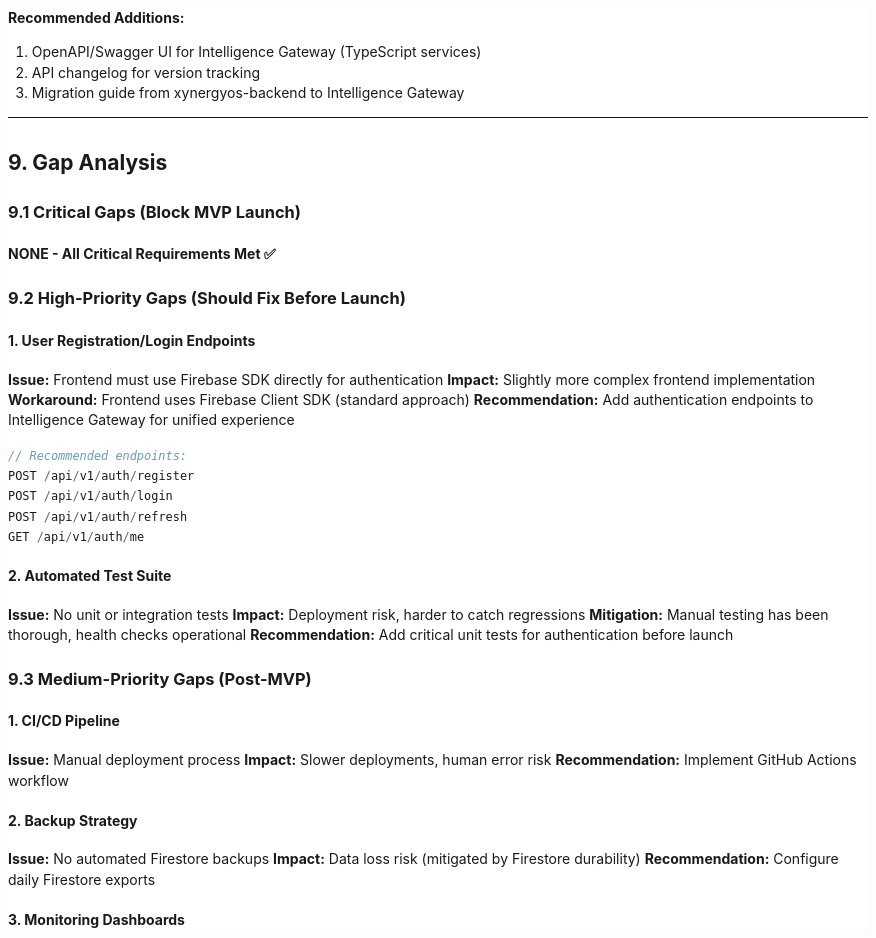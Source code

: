 **Recommended Additions:**
1. OpenAPI/Swagger UI for Intelligence Gateway (TypeScript services)
2. API changelog for version tracking
3. Migration guide from xynergyos-backend to Intelligence Gateway

---

## 9. Gap Analysis

### 9.1 Critical Gaps (Block MVP Launch)

#### NONE - All Critical Requirements Met ✅

### 9.2 High-Priority Gaps (Should Fix Before Launch)

#### 1. User Registration/Login Endpoints

**Issue:** Frontend must use Firebase SDK directly for authentication
**Impact:** Slightly more complex frontend implementation
**Workaround:** Frontend uses Firebase Client SDK (standard approach)
**Recommendation:** Add authentication endpoints to Intelligence Gateway for unified experience

```typescript
// Recommended endpoints:
POST /api/v1/auth/register
POST /api/v1/auth/login
POST /api/v1/auth/refresh
GET /api/v1/auth/me
```

#### 2. Automated Test Suite

**Issue:** No unit or integration tests
**Impact:** Deployment risk, harder to catch regressions
**Mitigation:** Manual testing has been thorough, health checks operational
**Recommendation:** Add critical unit tests for authentication before launch

### 9.3 Medium-Priority Gaps (Post-MVP)

#### 1. CI/CD Pipeline

**Issue:** Manual deployment process
**Impact:** Slower deployments, human error risk
**Recommendation:** Implement GitHub Actions workflow

#### 2. Backup Strategy

**Issue:** No automated Firestore backups
**Impact:** Data loss risk (mitigated by Firestore durability)
**Recommendation:** Configure daily Firestore exports

#### 3. Monitoring Dashboards
